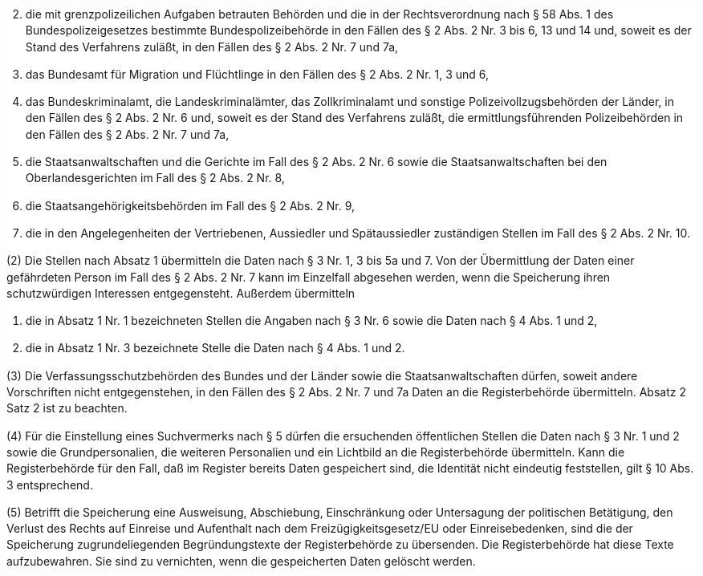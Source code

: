 2.  die mit grenzpolizeilichen Aufgaben betrauten Behörden und die in der
    Rechtsverordnung nach § 58 Abs. 1 des Bundespolizeigesetzes bestimmte
    Bundespolizeibehörde in den Fällen des § 2 Abs. 2 Nr. 3 bis 6, 13 und
    14 und, soweit es der Stand des Verfahrens zuläßt, in den Fällen des §
    2 Abs. 2 Nr. 7 und 7a,


3.  das Bundesamt für Migration und Flüchtlinge in den Fällen des § 2 Abs.
    2 Nr. 1, 3 und 6,


4.  das Bundeskriminalamt, die Landeskriminalämter, das Zollkriminalamt
    und sonstige Polizeivollzugsbehörden der Länder, in den Fällen des § 2
    Abs. 2 Nr. 6 und, soweit es der Stand des Verfahrens zuläßt, die
    ermittlungsführenden Polizeibehörden in den Fällen des § 2 Abs. 2 Nr.
    7 und 7a,


5.  die Staatsanwaltschaften und die Gerichte im Fall des § 2 Abs. 2 Nr. 6
    sowie die Staatsanwaltschaften bei den Oberlandesgerichten im Fall des
    § 2 Abs. 2 Nr. 8,


6.  die Staatsangehörigkeitsbehörden im Fall des § 2 Abs. 2 Nr. 9,


7.  die in den Angelegenheiten der Vertriebenen, Aussiedler und
    Spätaussiedler zuständigen Stellen im Fall des § 2 Abs. 2 Nr. 10.




(2) Die Stellen nach Absatz 1 übermitteln die Daten nach § 3 Nr. 1, 3
bis 5a und 7. Von der Übermittlung der Daten einer gefährdeten Person
im Fall des § 2 Abs. 2 Nr. 7 kann im Einzelfall abgesehen werden, wenn
die Speicherung ihren schutzwürdigen Interessen entgegensteht.
Außerdem übermitteln

1.  die in Absatz 1 Nr. 1 bezeichneten Stellen die Angaben nach § 3 Nr. 6
    sowie die Daten nach § 4 Abs. 1 und 2,


2.  die in Absatz 1 Nr. 3 bezeichnete Stelle die Daten nach § 4 Abs. 1 und
    2\.




(3) Die Verfassungsschutzbehörden des Bundes und der Länder sowie die
Staatsanwaltschaften dürfen, soweit andere Vorschriften nicht
entgegenstehen, in den Fällen des § 2 Abs. 2 Nr. 7 und 7a Daten an die
Registerbehörde übermitteln. Absatz 2 Satz 2 ist zu beachten.

(4) Für die Einstellung eines Suchvermerks nach § 5 dürfen die
ersuchenden öffentlichen Stellen die Daten nach § 3 Nr. 1 und 2 sowie
die Grundpersonalien, die weiteren Personalien und ein Lichtbild an
die Registerbehörde übermitteln. Kann die Registerbehörde für den
Fall, daß im Register bereits Daten gespeichert sind, die Identität
nicht eindeutig feststellen, gilt § 10 Abs. 3 entsprechend.

(5) Betrifft die Speicherung eine Ausweisung, Abschiebung,
Einschränkung oder Untersagung der politischen Betätigung, den Verlust
des Rechts auf Einreise und Aufenthalt nach dem
Freizügigkeitsgesetz/EU oder Einreisebedenken, sind die der
Speicherung zugrundeliegenden Begründungstexte der Registerbehörde zu
übersenden. Die Registerbehörde hat diese Texte aufzubewahren. Sie
sind zu vernichten, wenn die gespeicherten Daten gelöscht werden.
